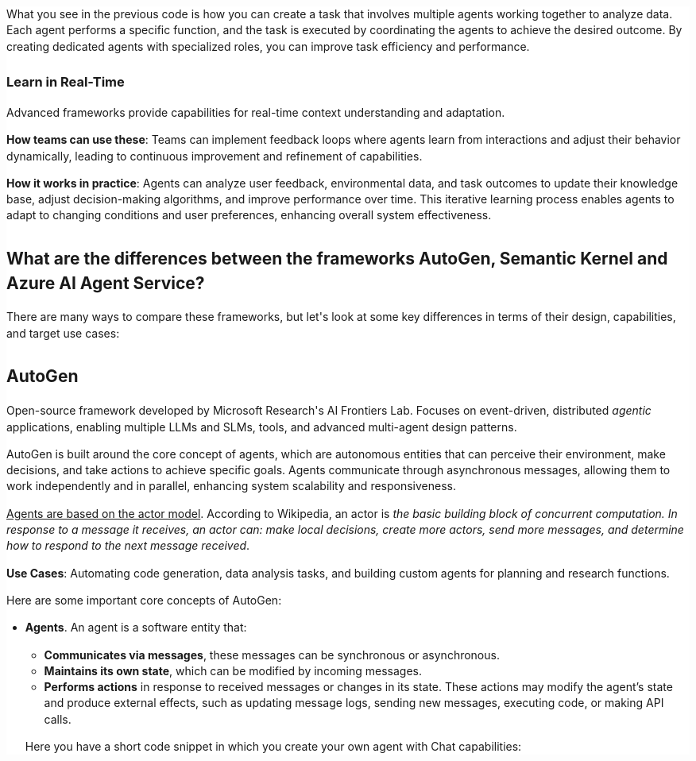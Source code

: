 What you see in the previous code is how you can create a task that involves multiple agents working together to analyze data. Each agent performs a specific function, and the task is executed by coordinating the agents to achieve the desired outcome. By creating dedicated agents with specialized roles, you can improve task efficiency and performance.

### Learn in Real-Time

Advanced frameworks provide capabilities for real-time context understanding and adaptation.

**How teams can use these**: Teams can implement feedback loops where agents learn from interactions and adjust their behavior dynamically, leading to continuous improvement and refinement of capabilities.

**How it works in practice**: Agents can analyze user feedback, environmental data, and task outcomes to update their knowledge base, adjust decision-making algorithms, and improve performance over time. This iterative learning process enables agents to adapt to changing conditions and user preferences, enhancing overall system effectiveness.

## What are the differences between the frameworks AutoGen, Semantic Kernel and Azure AI Agent Service?

There are many ways to compare these frameworks, but let's look at some key differences in terms of their design, capabilities, and target use cases:

## AutoGen

Open-source framework developed by Microsoft Research's AI Frontiers Lab. Focuses on event-driven, distributed _agentic_ applications, enabling multiple LLMs and SLMs, tools, and advanced multi-agent design patterns.

AutoGen is built around the core concept of agents, which are autonomous entities that can perceive their environment, make decisions, and take actions to achieve specific goals. Agents communicate through asynchronous messages, allowing them to work independently and in parallel, enhancing system scalability and responsiveness.

<a href="https://en.wikipedia.org/wiki/Actor_model" target="_blank">Agents are based on the actor model</a>. According to Wikipedia, an actor is _the basic building block of concurrent computation. In response to a message it receives, an actor can: make local decisions, create more actors, send more messages, and determine how to respond to the next message received_.

**Use Cases**: Automating code generation, data analysis tasks, and building custom agents for planning and research functions.

Here are some important core concepts of AutoGen:

- **Agents**. An agent is a software entity that:

  - **Communicates via messages**, these messages can be synchronous or asynchronous.
  - **Maintains its own state**, which can be modified by incoming messages.
  - **Performs actions** in response to received messages or changes in its state. These actions may modify the agent’s state and produce external effects, such as updating message logs, sending new messages, executing code, or making API calls.

  Here you have a short code snippet in which you create your own agent with Chat capabilities:
